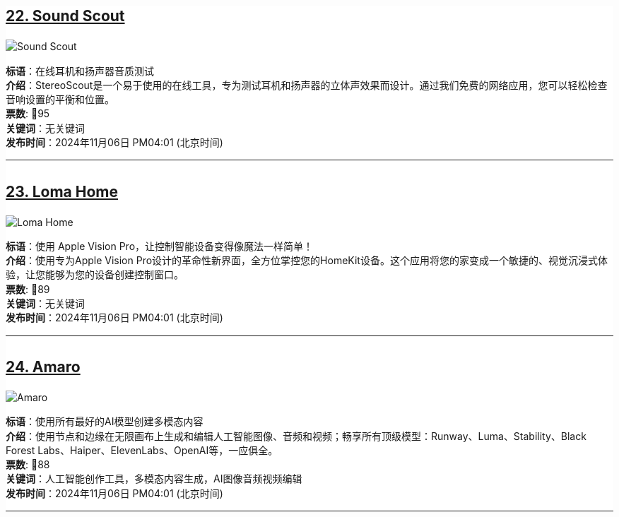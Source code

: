 ## [22. Sound Scout](https://www.producthunt.com/posts/sound-scout?utm_campaign=producthunt-api&utm_medium=api-v2&utm_source=Application%3A+DailyHunter+%28ID%3A+140760%29)  
![Sound Scout](https://ph-files.imgix.net/41171a85-678f-441d-83a2-88256f715c4d.jpeg?auto=format&fit=crop&frame=1&h=512&w=1024)  

**标语**：在线耳机和扬声器音质测试  
**介绍**：StereoScout是一个易于使用的在线工具，专为测试耳机和扬声器的立体声效果而设计。通过我们免费的网络应用，您可以轻松检查音响设置的平衡和位置。  
**票数**: 🔺95  
**关键词**：无关键词  
**发布时间**：2024年11月06日 PM04:01 (北京时间)  

---

## [23. Loma Home](https://www.producthunt.com/posts/loma-home?utm_campaign=producthunt-api&utm_medium=api-v2&utm_source=Application%3A+DailyHunter+%28ID%3A+140760%29)  
![Loma Home](https://ph-files.imgix.net/c6a0211c-58c3-44f7-8e70-eec8ceedb1e2.png?auto=format&fit=crop&frame=1&h=512&w=1024)  

**标语**：使用 Apple Vision Pro，让控制智能设备变得像魔法一样简单！  
**介绍**：使用专为Apple Vision Pro设计的革命性新界面，全方位掌控您的HomeKit设备。这个应用将您的家变成一个敏捷的、视觉沉浸式体验，让您能够为您的设备创建控制窗口。  
**票数**: 🔺89  
**关键词**：无关键词  
**发布时间**：2024年11月06日 PM04:01 (北京时间)  

---

## [24. Amaro](https://www.producthunt.com/posts/amaro?utm_campaign=producthunt-api&utm_medium=api-v2&utm_source=Application%3A+DailyHunter+%28ID%3A+140760%29)  
![Amaro](https://ph-files.imgix.net/783e09ee-faa1-49d0-8ec9-48ad51b34080.jpeg?auto=format&fit=crop&frame=1&h=512&w=1024)  

**标语**：使用所有最好的AI模型创建多模态内容  
**介绍**：使用节点和边缘在无限画布上生成和编辑人工智能图像、音频和视频；畅享所有顶级模型：Runway、Luma、Stability、Black Forest Labs、Haiper、ElevenLabs、OpenAI等，一应俱全。  
**票数**: 🔺88  
**关键词**：人工智能创作工具，多模态内容生成，AI图像音频视频编辑  
**发布时间**：2024年11月06日 PM04:01 (北京时间)  

---

